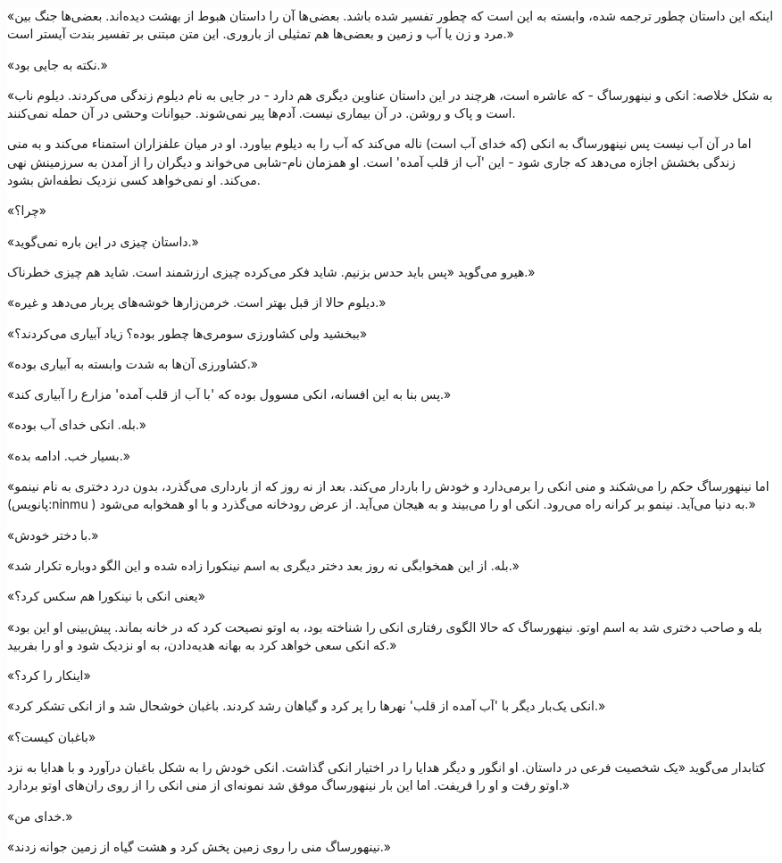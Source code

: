 «اینکه این داستان چطور ترجمه شده، وابسته به این است که چطور تفسیر شده باشد. بعضی‌ها آن را داستان هبوط از بهشت دیده‌اند. بعضی‌ها جنگ بین مرد و زن یا آب و زمین و بعضی‌ها هم تمثیلی از باروری. این متن مبتنی بر تفسیر بندت آیستر است.»

«نکته به جایی بود.»

«به شکل خلاصه: انکی و نینهورساگ - که عاشره است، هرچند در این داستان عناوین دیگری هم دارد - در جایی به نام دیلوم زندگی می‌کردند. دیلوم ناب است و پاک و روشن. در آن بیماری نیست. آدم‌ها پیر نمی‌شوند. حیوانات وحشی در آن حمله نمی‌کنند.

اما در آن آب نیست پس نینهورساگ به انکی (که خدای آب است) ناله می‌کند که آب را به دیلوم بیاورد. او در میان علفزاران استمناء می‌کند و به منی زندگی بخشش اجازه می‌دهد که جاری شود - این 'آب از قلب آمده' است. او همزمان نام-شابی می‌خواند و دیگران را از آمدن به سرزمینش نهی می‌کند. او نمی‌خواهد کسی نزدیک نطفه‌اش بشود.

«چرا؟»

«داستان چیزی در این باره نمی‌گوید.»

هیرو می‌گوید «پس باید حدس بزنیم. شاید فکر می‌کرده چیزی ارزشمند است. شاید هم چیزی خطرناک.»

«دیلوم حالا از قبل بهتر است. خرمن‌زارها خوشه‌های پربار می‌دهد و غیره.»

«ببخشید ولی کشاورزی سومری‌ها چطور بوده؟ زیاد آبیاری می‌کردند؟»

«کشاورزی آن‌ها به شدت وابسته به آبیاری بوده.»

«پس بنا به این افسانه، انکی مسوول بوده که 'با آب از قلب آمده' مزارع را آبیاری کند.»

«بله. انکی خدای آب بوده.»

«بسیار خب. ادامه بده.»

«اما نینهورساگ حکم را می‌شکند و منی انکی را برمی‌دارد و خودش را باردار می‌کند. بعد از نه روز که از بارداری می‌گذرد، بدون درد دختری به نام نینمو (پانویس:ninmu )‌ به دنیا می‌آید. نینمو بر کرانه راه می‌رود. انکی او را می‌بیند و به هیجان می‌آید. از عرض رودخانه می‌گذرد و با او همخوابه می‌شود.»

«با دختر خودش.»

«بله. از این همخوابگی نه روز بعد دختر دیگری به اسم نینکورا زاده شده و این الگو دوباره تکرار شد.»

«یعنی انکی با نینکورا هم سکس کرد؟»

«بله و صاحب دختری شد به اسم اوتو. نینهورساگ که حالا الگوی رفتاری انکی را شناخته بود، به اوتو نصیحت کرد که در خانه بماند. پیش‌بینی او این بود که انکی سعی خواهد کرد به بهانه هدیه‌دادن، به او نزدیک شود و او را بفربید.»

«اینکار را کرد؟»

«انکی یک‌بار دیگر با 'آب آمده از قلب' نهرها را پر کرد و گیاهان رشد کردند. باغبان خوشحال شد و از انکی تشکر کرد.»

«باغبان کیست؟»

کتابدار می‌گوید «یک شخصیت فرعی در داستان. او انگور و دیگر هدایا را در اختیار انکی گذاشت. انکی خودش را به شکل باغبان درآورد و با هدایا به نزد اوتو رفت و او را فریفت. اما این بار نینهورساگ موفق شد نمونه‌ای از منی انکی را از روی ران‌های اوتو بردارد.»

«خدای من.»

«نینهورساگ منی را روی زمین پخش کرد و هشت گیاه از زمین جوانه زدند.»
